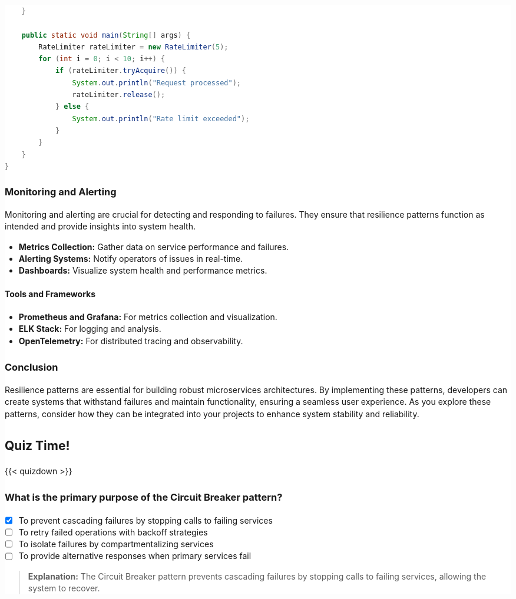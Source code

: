 ```java
    }

    public static void main(String[] args) {
        RateLimiter rateLimiter = new RateLimiter(5);
        for (int i = 0; i < 10; i++) {
            if (rateLimiter.tryAcquire()) {
                System.out.println("Request processed");
                rateLimiter.release();
            } else {
                System.out.println("Rate limit exceeded");
            }
        }
    }
}
```

### Monitoring and Alerting

Monitoring and alerting are crucial for detecting and responding to failures. They ensure that resilience patterns function as intended and provide insights into system health.

- **Metrics Collection:** Gather data on service performance and failures.
- **Alerting Systems:** Notify operators of issues in real-time.
- **Dashboards:** Visualize system health and performance metrics.

#### Tools and Frameworks

- **Prometheus and Grafana:** For metrics collection and visualization.
- **ELK Stack:** For logging and analysis.
- **OpenTelemetry:** For distributed tracing and observability.

### Conclusion

Resilience patterns are essential for building robust microservices architectures. By implementing these patterns, developers can create systems that withstand failures and maintain functionality, ensuring a seamless user experience. As you explore these patterns, consider how they can be integrated into your projects to enhance system stability and reliability.

## Quiz Time!

{{< quizdown >}}

### What is the primary purpose of the Circuit Breaker pattern?

- [x] To prevent cascading failures by stopping calls to failing services
- [ ] To retry failed operations with backoff strategies
- [ ] To isolate failures by compartmentalizing services
- [ ] To provide alternative responses when primary services fail

> **Explanation:** The Circuit Breaker pattern prevents cascading failures by stopping calls to failing services, allowing the system to recover.
